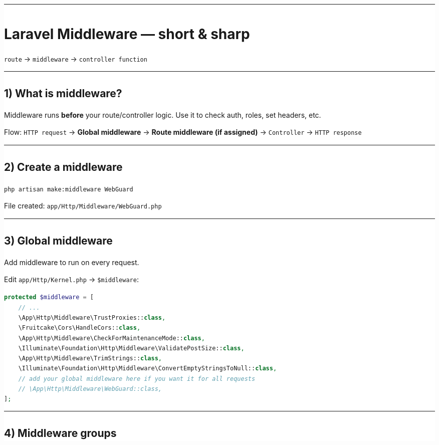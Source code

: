
---

# Laravel Middleware — short & sharp

`route` → `middleware` → `controller function`

---

## 1) What is middleware?

Middleware runs **before** your route/controller logic. Use it to check auth, roles, set headers, etc.

Flow:
`HTTP request` → **Global middleware** → **Route middleware (if assigned)** → `Controller` → `HTTP response`

---

## 2) Create a middleware

```bash
php artisan make:middleware WebGuard
```

File created: `app/Http/Middleware/WebGuard.php`

---

## 3) Global middleware

Add middleware to run on every request.

Edit `app/Http/Kernel.php` → `$middleware`:

```php
protected $middleware = [
    // ...
    \App\Http\Middleware\TrustProxies::class,
    \Fruitcake\Cors\HandleCors::class,
    \App\Http\Middleware\CheckForMaintenanceMode::class,
    \Illuminate\Foundation\Http\Middleware\ValidatePostSize::class,
    \App\Http\Middleware\TrimStrings::class,
    \Illuminate\Foundation\Http\Middleware\ConvertEmptyStringsToNull::class,
    // add your global middleware here if you want it for all requests
    // \App\Http\Middleware\WebGuard::class,
];
```

---

## 4) Middleware groups
